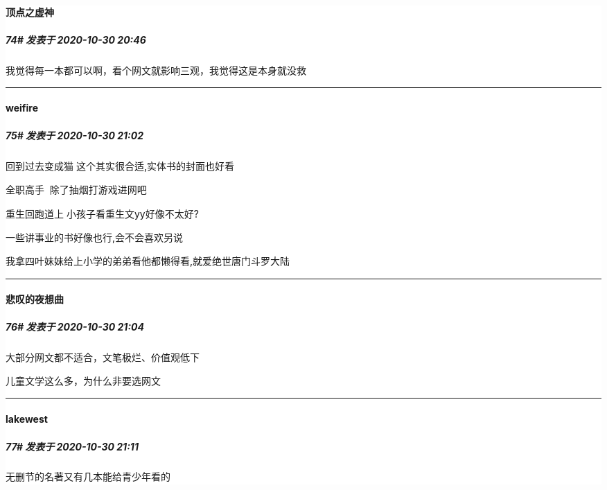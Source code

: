 ####  顶点之虚神  
##### 74#       发表于 2020-10-30 20:46




我觉得每一本都可以啊，看个网文就影响三观，我觉得这是本身就没救







*****

####  weifire  
##### 75#       发表于 2020-10-30 21:02




回到过去变成猫 这个其实很合适,实体书的封面也好看


全职高手  除了抽烟打游戏进网吧

重生回跑道上 小孩子看重生文yy好像不太好?


一些讲事业的书好像也行,会不会喜欢另说

我拿四叶妹妹给上小学的弟弟看他都懒得看,就爱绝世唐门斗罗大陆







*****

####  悲叹的夜想曲  
##### 76#       发表于 2020-10-30 21:04




大部分网文都不适合，文笔极烂、价值观低下

儿童文学这么多，为什么非要选网文







*****

####  lakewest  
##### 77#       发表于 2020-10-30 21:11




无删节的名著又有几本能给青少年看的



